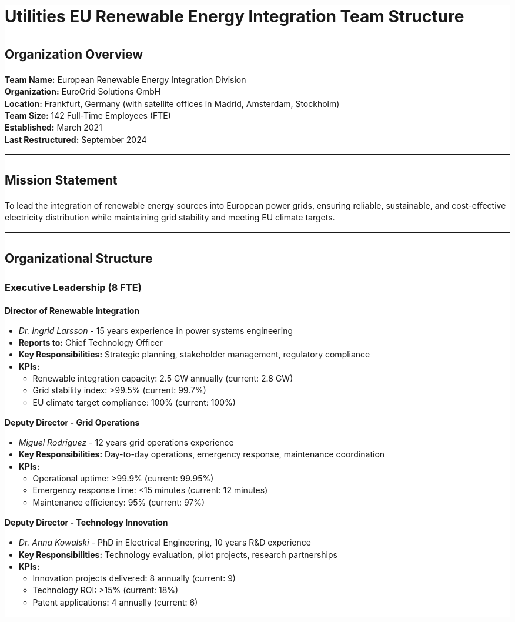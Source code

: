 # Utilities EU Renewable Energy Integration Team Structure

## Organization Overview

**Team Name:** European Renewable Energy Integration Division  
**Organization:** EuroGrid Solutions GmbH  
**Location:** Frankfurt, Germany (with satellite offices in Madrid, Amsterdam, Stockholm)  
**Team Size:** 142 Full-Time Employees (FTE)  
**Established:** March 2021  
**Last Restructured:** September 2024

---

## Mission Statement

To lead the integration of renewable energy sources into European power grids, ensuring reliable, sustainable, and cost-effective electricity distribution while maintaining grid stability and meeting EU climate targets.

---

## Organizational Structure

### Executive Leadership (8 FTE)

**Director of Renewable Integration**
- *Dr. Ingrid Larsson* - 15 years experience in power systems engineering
- **Reports to:** Chief Technology Officer
- **Key Responsibilities:** Strategic planning, stakeholder management, regulatory compliance
- **KPIs:** 
  - Renewable integration capacity: 2.5 GW annually (current: 2.8 GW)
  - Grid stability index: >99.5% (current: 99.7%)
  - EU climate target compliance: 100% (current: 100%)

**Deputy Director - Grid Operations**
- *Miguel Rodriguez* - 12 years grid operations experience
- **Key Responsibilities:** Day-to-day operations, emergency response, maintenance coordination
- **KPIs:**
  - Operational uptime: >99.9% (current: 99.95%)
  - Emergency response time: <15 minutes (current: 12 minutes)
  - Maintenance efficiency: 95% (current: 97%)

**Deputy Director - Technology Innovation**
- *Dr. Anna Kowalski* - PhD in Electrical Engineering, 10 years R&D experience
- **Key Responsibilities:** Technology evaluation, pilot projects, research partnerships
- **KPIs:**
  - Innovation projects delivered: 8 annually (current: 9)
  - Technology ROI: >15% (current: 18%)
  - Patent applications: 4 annually (current: 6)

---